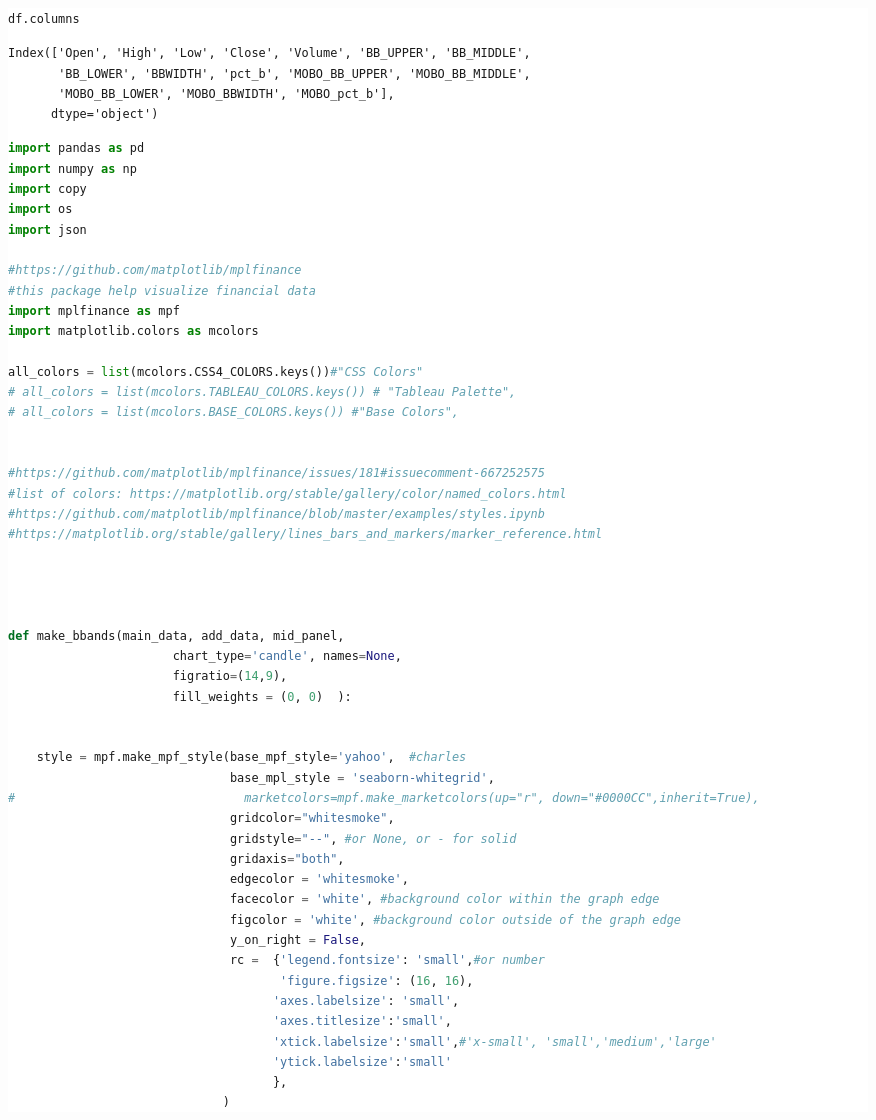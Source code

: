 


```python
df.columns
```




    Index(['Open', 'High', 'Low', 'Close', 'Volume', 'BB_UPPER', 'BB_MIDDLE',
           'BB_LOWER', 'BBWIDTH', 'pct_b', 'MOBO_BB_UPPER', 'MOBO_BB_MIDDLE',
           'MOBO_BB_LOWER', 'MOBO_BBWIDTH', 'MOBO_pct_b'],
          dtype='object')




```python
import pandas as pd
import numpy as np
import copy
import os
import json

#https://github.com/matplotlib/mplfinance
#this package help visualize financial data
import mplfinance as mpf
import matplotlib.colors as mcolors

all_colors = list(mcolors.CSS4_COLORS.keys())#"CSS Colors"
# all_colors = list(mcolors.TABLEAU_COLORS.keys()) # "Tableau Palette",
# all_colors = list(mcolors.BASE_COLORS.keys()) #"Base Colors",


#https://github.com/matplotlib/mplfinance/issues/181#issuecomment-667252575
#list of colors: https://matplotlib.org/stable/gallery/color/named_colors.html
#https://github.com/matplotlib/mplfinance/blob/master/examples/styles.ipynb
#https://matplotlib.org/stable/gallery/lines_bars_and_markers/marker_reference.html




def make_bbands(main_data, add_data, mid_panel, 
                       chart_type='candle', names=None, 
                       figratio=(14,9), 
                       fill_weights = (0, 0)  ):


    style = mpf.make_mpf_style(base_mpf_style='yahoo',  #charles
                               base_mpl_style = 'seaborn-whitegrid',
#                                marketcolors=mpf.make_marketcolors(up="r", down="#0000CC",inherit=True),
                               gridcolor="whitesmoke", 
                               gridstyle="--", #or None, or - for solid
                               gridaxis="both", 
                               edgecolor = 'whitesmoke',
                               facecolor = 'white', #background color within the graph edge
                               figcolor = 'white', #background color outside of the graph edge
                               y_on_right = False,
                               rc =  {'legend.fontsize': 'small',#or number
                                      'figure.figsize': (16, 16),
                                     'axes.labelsize': 'small',
                                     'axes.titlesize':'small',
                                     'xtick.labelsize':'small',#'x-small', 'small','medium','large'
                                     'ytick.labelsize':'small'
                                     }, 
                              )   

```